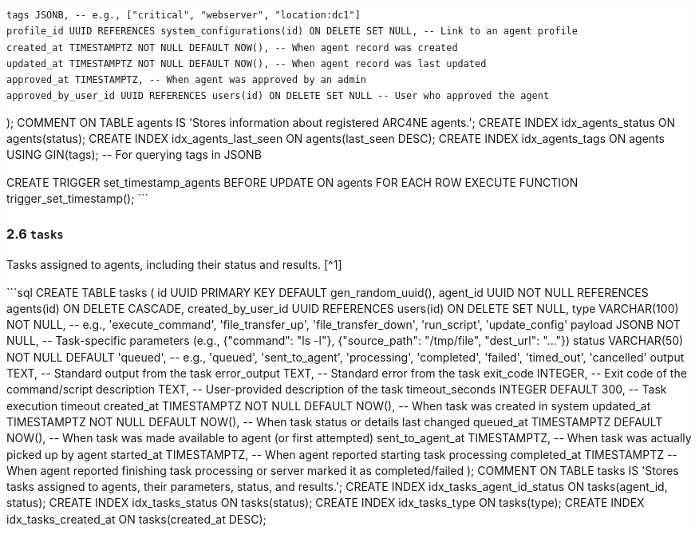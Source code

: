     tags JSONB, -- e.g., ["critical", "webserver", "location:dc1"]
    profile_id UUID REFERENCES system_configurations(id) ON DELETE SET NULL, -- Link to an agent profile
    created_at TIMESTAMPTZ NOT NULL DEFAULT NOW(), -- When agent record was created
    updated_at TIMESTAMPTZ NOT NULL DEFAULT NOW(), -- When agent record was last updated
    approved_at TIMESTAMPTZ, -- When agent was approved by an admin
    approved_by_user_id UUID REFERENCES users(id) ON DELETE SET NULL -- User who approved the agent
);
COMMENT ON TABLE agents IS 'Stores information about registered ARC4NE agents.';
CREATE INDEX idx_agents_status ON agents(status);
CREATE INDEX idx_agents_last_seen ON agents(last_seen DESC);
CREATE INDEX idx_agents_tags ON agents USING GIN(tags); -- For querying tags in JSONB

CREATE TRIGGER set_timestamp_agents
BEFORE UPDATE ON agents
FOR EACH ROW
EXECUTE FUNCTION trigger_set_timestamp();
\`\`\`

### 2.6 `tasks`
Tasks assigned to agents, including their status and results. [^1]

\`\`\`sql
CREATE TABLE tasks (
    id UUID PRIMARY KEY DEFAULT gen_random_uuid(),
    agent_id UUID NOT NULL REFERENCES agents(id) ON DELETE CASCADE,
    created_by_user_id UUID REFERENCES users(id) ON DELETE SET NULL,
    type VARCHAR(100) NOT NULL, -- e.g., 'execute_command', 'file_transfer_up', 'file_transfer_down', 'run_script', 'update_config'
    payload JSONB NOT NULL, -- Task-specific parameters (e.g., {"command": "ls -l"}, {"source_path": "/tmp/file", "dest_url": "..."})
    status VARCHAR(50) NOT NULL DEFAULT 'queued', -- e.g., 'queued', 'sent_to_agent', 'processing', 'completed', 'failed', 'timed_out', 'cancelled'
    output TEXT, -- Standard output from the task
    error_output TEXT, -- Standard error from the task
    exit_code INTEGER, -- Exit code of the command/script
    description TEXT, -- User-provided description of the task
    timeout_seconds INTEGER DEFAULT 300, -- Task execution timeout
    created_at TIMESTAMPTZ NOT NULL DEFAULT NOW(), -- When task was created in system
    updated_at TIMESTAMPTZ NOT NULL DEFAULT NOW(), -- When task status or details last changed
    queued_at TIMESTAMPTZ DEFAULT NOW(), -- When task was made available to agent (or first attempted)
    sent_to_agent_at TIMESTAMPTZ, -- When task was actually picked up by agent
    started_at TIMESTAMPTZ, -- When agent reported starting task processing
    completed_at TIMESTAMPTZ -- When agent reported finishing task processing or server marked it as completed/failed
);
COMMENT ON TABLE tasks IS 'Stores tasks assigned to agents, their parameters, status, and results.';
CREATE INDEX idx_tasks_agent_id_status ON tasks(agent_id, status);
CREATE INDEX idx_tasks_status ON tasks(status);
CREATE INDEX idx_tasks_type ON tasks(type);
CREATE INDEX idx_tasks_created_at ON tasks(created_at DESC);
